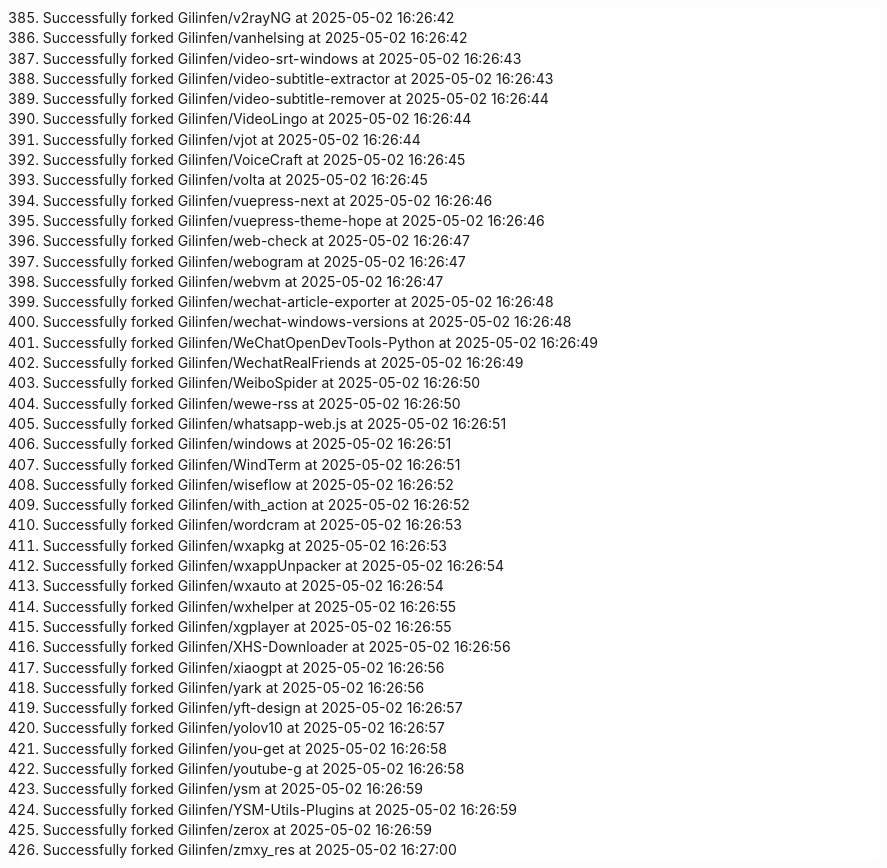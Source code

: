 385. Successfully forked Gilinfen/v2rayNG at 2025-05-02 16:26:42
386. Successfully forked Gilinfen/vanhelsing at 2025-05-02 16:26:42
387. Successfully forked Gilinfen/video-srt-windows at 2025-05-02 16:26:43
388. Successfully forked Gilinfen/video-subtitle-extractor at 2025-05-02 16:26:43
389. Successfully forked Gilinfen/video-subtitle-remover at 2025-05-02 16:26:44
390. Successfully forked Gilinfen/VideoLingo at 2025-05-02 16:26:44
391. Successfully forked Gilinfen/vjot at 2025-05-02 16:26:44
392. Successfully forked Gilinfen/VoiceCraft at 2025-05-02 16:26:45
393. Successfully forked Gilinfen/volta at 2025-05-02 16:26:45
394. Successfully forked Gilinfen/vuepress-next at 2025-05-02 16:26:46
395. Successfully forked Gilinfen/vuepress-theme-hope at 2025-05-02 16:26:46
396. Successfully forked Gilinfen/web-check at 2025-05-02 16:26:47
397. Successfully forked Gilinfen/webogram at 2025-05-02 16:26:47
398. Successfully forked Gilinfen/webvm at 2025-05-02 16:26:47
399. Successfully forked Gilinfen/wechat-article-exporter at 2025-05-02 16:26:48
400. Successfully forked Gilinfen/wechat-windows-versions at 2025-05-02 16:26:48
401. Successfully forked Gilinfen/WeChatOpenDevTools-Python at 2025-05-02 16:26:49
402. Successfully forked Gilinfen/WechatRealFriends at 2025-05-02 16:26:49
403. Successfully forked Gilinfen/WeiboSpider at 2025-05-02 16:26:50
404. Successfully forked Gilinfen/wewe-rss at 2025-05-02 16:26:50
405. Successfully forked Gilinfen/whatsapp-web.js at 2025-05-02 16:26:51
406. Successfully forked Gilinfen/windows at 2025-05-02 16:26:51
407. Successfully forked Gilinfen/WindTerm at 2025-05-02 16:26:51
408. Successfully forked Gilinfen/wiseflow at 2025-05-02 16:26:52
409. Successfully forked Gilinfen/with_action at 2025-05-02 16:26:52
410. Successfully forked Gilinfen/wordcram at 2025-05-02 16:26:53
411. Successfully forked Gilinfen/wxapkg at 2025-05-02 16:26:53
412. Successfully forked Gilinfen/wxappUnpacker at 2025-05-02 16:26:54
413. Successfully forked Gilinfen/wxauto at 2025-05-02 16:26:54
414. Successfully forked Gilinfen/wxhelper at 2025-05-02 16:26:55
415. Successfully forked Gilinfen/xgplayer at 2025-05-02 16:26:55
416. Successfully forked Gilinfen/XHS-Downloader at 2025-05-02 16:26:56
417. Successfully forked Gilinfen/xiaogpt at 2025-05-02 16:26:56
418. Successfully forked Gilinfen/yark at 2025-05-02 16:26:56
419. Successfully forked Gilinfen/yft-design at 2025-05-02 16:26:57
420. Successfully forked Gilinfen/yolov10 at 2025-05-02 16:26:57
421. Successfully forked Gilinfen/you-get at 2025-05-02 16:26:58
422. Successfully forked Gilinfen/youtube-g at 2025-05-02 16:26:58
423. Successfully forked Gilinfen/ysm at 2025-05-02 16:26:59
424. Successfully forked Gilinfen/YSM-Utils-Plugins at 2025-05-02 16:26:59
425. Successfully forked Gilinfen/zerox at 2025-05-02 16:26:59
426. Successfully forked Gilinfen/zmxy_res at 2025-05-02 16:27:00
